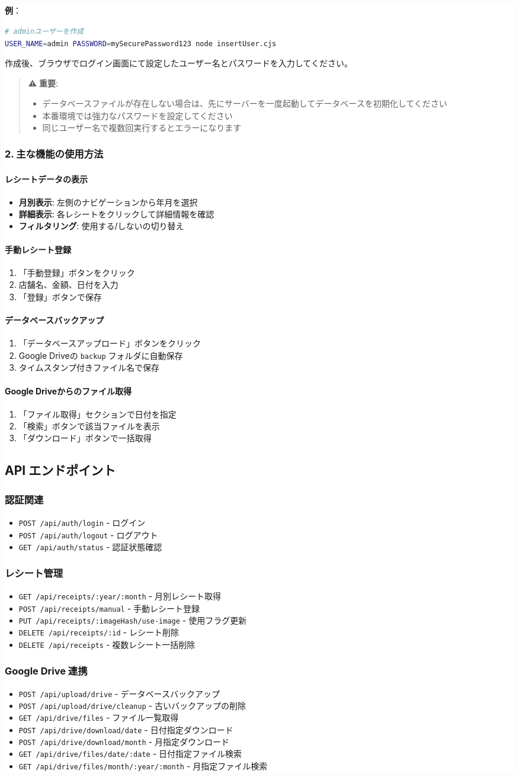 **例**：
```bash
# adminユーザーを作成
USER_NAME=admin PASSWORD=mySecurePassword123 node insertUser.cjs
```

作成後、ブラウザでログイン画面にて設定したユーザー名とパスワードを入力してください。

> ⚠️ **重要**: 
> - データベースファイルが存在しない場合は、先にサーバーを一度起動してデータベースを初期化してください
> - 本番環境では強力なパスワードを設定してください
> - 同じユーザー名で複数回実行するとエラーになります

### 2. 主な機能の使用方法

#### レシートデータの表示
- **月別表示**: 左側のナビゲーションから年月を選択
- **詳細表示**: 各レシートをクリックして詳細情報を確認
- **フィルタリング**: 使用する/しないの切り替え

#### 手動レシート登録
1. 「手動登録」ボタンをクリック
2. 店舗名、金額、日付を入力
3. 「登録」ボタンで保存

#### データベースバックアップ
1. 「データベースアップロード」ボタンをクリック
2. Google Driveの `backup` フォルダに自動保存
3. タイムスタンプ付きファイル名で保存

#### Google Driveからのファイル取得
1. 「ファイル取得」セクションで日付を指定
2. 「検索」ボタンで該当ファイルを表示
3. 「ダウンロード」ボタンで一括取得

## API エンドポイント

### 認証関連
- `POST /api/auth/login` - ログイン
- `POST /api/auth/logout` - ログアウト
- `GET /api/auth/status` - 認証状態確認

### レシート管理
- `GET /api/receipts/:year/:month` - 月別レシート取得
- `POST /api/receipts/manual` - 手動レシート登録
- `PUT /api/receipts/:imageHash/use-image` - 使用フラグ更新
- `DELETE /api/receipts/:id` - レシート削除
- `DELETE /api/receipts` - 複数レシート一括削除

### Google Drive 連携
- `POST /api/upload/drive` - データベースバックアップ
- `POST /api/upload/drive/cleanup` - 古いバックアップの削除
- `GET /api/drive/files` - ファイル一覧取得
- `POST /api/drive/download/date` - 日付指定ダウンロード
- `POST /api/drive/download/month` - 月指定ダウンロード
- `GET /api/drive/files/date/:date` - 日付指定ファイル検索
- `GET /api/drive/files/month/:year/:month` - 月指定ファイル検索
